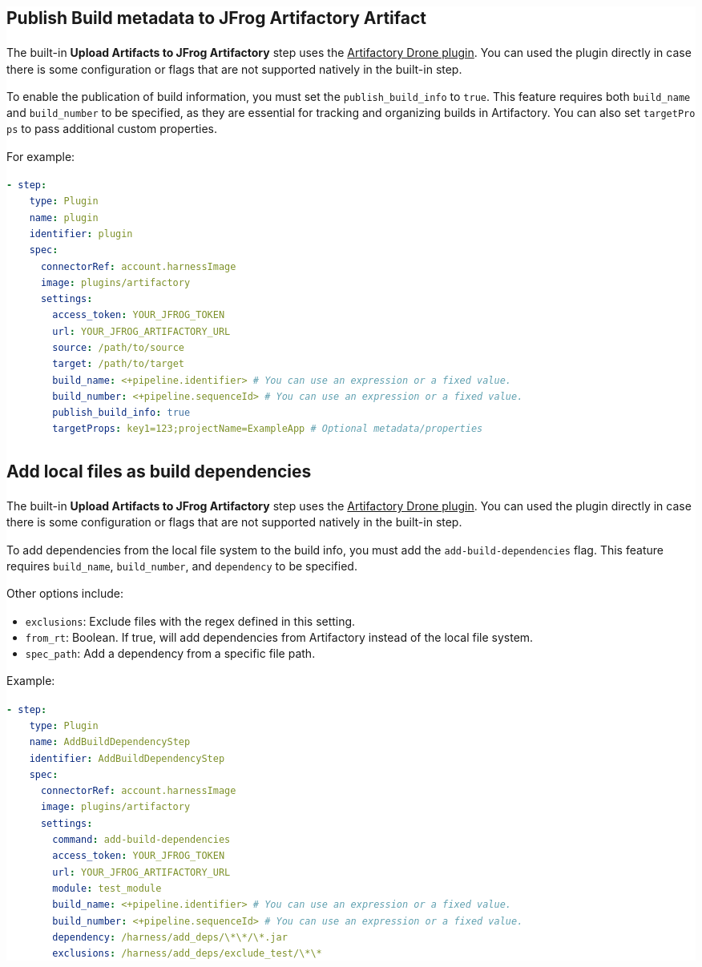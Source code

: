 ## Publish Build metadata to JFrog Artifactory Artifact

The built-in **Upload Artifacts to JFrog Artifactory** step uses the [Artifactory Drone plugin](https://github.com/harness/drone-artifactory). You can used the plugin directly in case there is some configuration or flags that are not supported natively in the built-in step.

To enable the publication of build information, you must set the `publish_build_info` to `true`. This feature requires both `build_name` and `build_number` to be specified, as they are essential for tracking and organizing builds in Artifactory. You can also set `targetProps` to pass additional custom properties. 


For example:

```yaml
- step:
    type: Plugin
    name: plugin
    identifier: plugin
    spec:
      connectorRef: account.harnessImage
      image: plugins/artifactory
      settings:
        access_token: YOUR_JFROG_TOKEN
        url: YOUR_JFROG_ARTIFACTORY_URL
        source: /path/to/source
        target: /path/to/target
        build_name: <+pipeline.identifier> # You can use an expression or a fixed value.
        build_number: <+pipeline.sequenceId> # You can use an expression or a fixed value.
        publish_build_info: true
        targetProps: key1=123;projectName=ExampleApp # Optional metadata/properties
```

## Add local files as build dependencies

The built-in **Upload Artifacts to JFrog Artifactory** step uses the [Artifactory Drone plugin](https://github.com/harness/drone-artifactory). You can used the plugin directly in case there is some configuration or flags that are not supported natively in the built-in step.

To add dependencies from the local file system to the build info, you must add the `add-build-dependencies` flag. This feature requires `build_name`, `build_number`, and `dependency` to be specified. 

Other options include:
- `exclusions`: Exclude files with the regex defined in this setting. 
- `from_rt`: Boolean. If true, will add dependencies from Artifactory instead of the local file system.
- `spec_path`: Add a dependency from a specific file path. 

Example:

```yaml
- step:
    type: Plugin
    name: AddBuildDependencyStep
    identifier: AddBuildDependencyStep
    spec:
      connectorRef: account.harnessImage
      image: plugins/artifactory
      settings:
        command: add-build-dependencies
        access_token: YOUR_JFROG_TOKEN
        url: YOUR_JFROG_ARTIFACTORY_URL
        module: test_module
        build_name: <+pipeline.identifier> # You can use an expression or a fixed value.
        build_number: <+pipeline.sequenceId> # You can use an expression or a fixed value.
        dependency: /harness/add_deps/\*\*/\*.jar
        exclusions: /harness/add_deps/exclude_test/\*\*
```